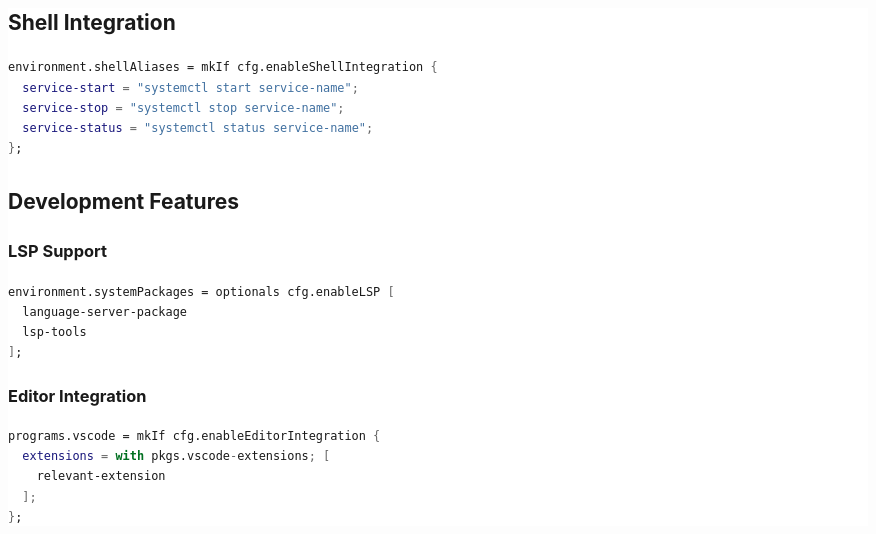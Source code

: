## Shell Integration
```nix
environment.shellAliases = mkIf cfg.enableShellIntegration {
  service-start = "systemctl start service-name";
  service-stop = "systemctl stop service-name";
  service-status = "systemctl status service-name";
};
```

## Development Features

### LSP Support
```nix
environment.systemPackages = optionals cfg.enableLSP [
  language-server-package
  lsp-tools
];
```

### Editor Integration
```nix
programs.vscode = mkIf cfg.enableEditorIntegration {
  extensions = with pkgs.vscode-extensions; [
    relevant-extension
  ];
};
```